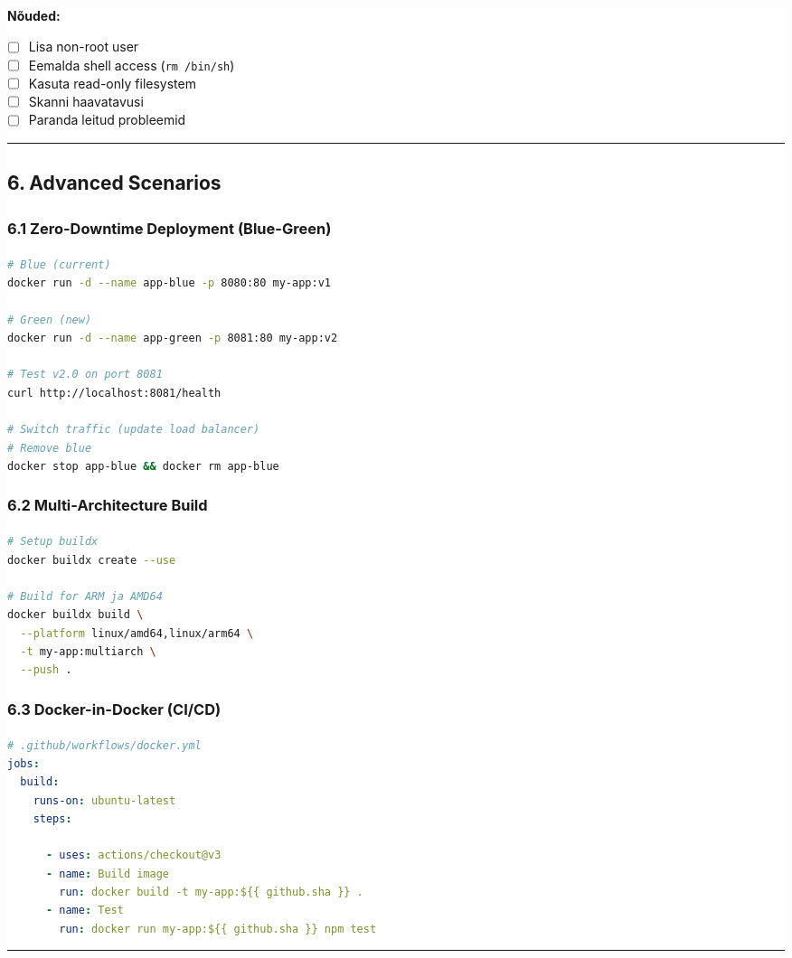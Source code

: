 **Nõuded:**

- [ ] Lisa non-root user
- [ ] Eemalda shell access (`rm /bin/sh`)
- [ ] Kasuta read-only filesystem
- [ ] Skanni haavatavusi
- [ ] Paranda leitud probleemid

---

## 6. Advanced Scenarios

### 6.1 Zero-Downtime Deployment (Blue-Green)
```bash
# Blue (current)
docker run -d --name app-blue -p 8080:80 my-app:v1

# Green (new)
docker run -d --name app-green -p 8081:80 my-app:v2

# Test v2.0 on port 8081
curl http://localhost:8081/health

# Switch traffic (update load balancer)
# Remove blue
docker stop app-blue && docker rm app-blue
```

### 6.2 Multi-Architecture Build
```bash
# Setup buildx
docker buildx create --use

# Build for ARM ja AMD64
docker buildx build \
  --platform linux/amd64,linux/arm64 \
  -t my-app:multiarch \
  --push .
```

### 6.3 Docker-in-Docker (CI/CD)
```yaml
# .github/workflows/docker.yml
jobs:
  build:
    runs-on: ubuntu-latest
    steps:

      - uses: actions/checkout@v3
      - name: Build image
        run: docker build -t my-app:${{ github.sha }} .
      - name: Test
        run: docker run my-app:${{ github.sha }} npm test
```

---